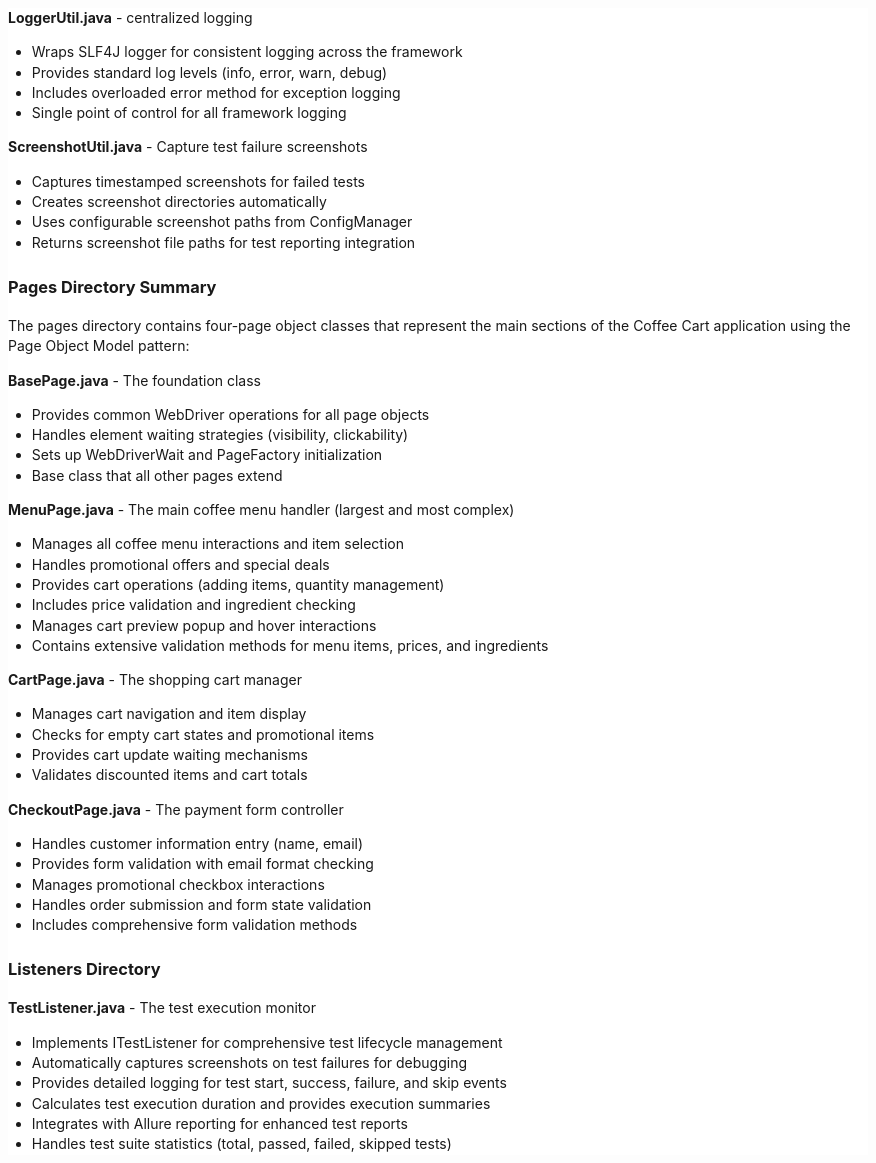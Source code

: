**LoggerUtil.java** -  centralized logging 

* Wraps SLF4J logger for consistent logging across the framework
* Provides standard log levels (info, error, warn, debug)
* Includes overloaded error method for exception logging
* Single point of control for all framework logging

**ScreenshotUtil.java** - Capture test failure screenshots

* Captures timestamped screenshots for failed tests
* Creates screenshot directories automatically
* Uses configurable screenshot paths from ConfigManager
* Returns screenshot file paths for test reporting integration

### Pages Directory Summary
The pages directory contains four-page object classes that represent the main sections of the Coffee Cart application using the Page Object Model pattern:

**BasePage.java** - The foundation class

* Provides common WebDriver operations for all page objects
* Handles element waiting strategies (visibility, clickability)
* Sets up WebDriverWait and PageFactory initialization
* Base class that all other pages extend

**MenuPage.java** - The main coffee menu handler (largest and most complex)

* Manages all coffee menu interactions and item selection
* Handles promotional offers and special deals
* Provides cart operations (adding items, quantity management)
* Includes price validation and ingredient checking
* Manages cart preview popup and hover interactions
* Contains extensive validation methods for menu items, prices, and ingredients

**CartPage.java** - The shopping cart manager

* Manages cart navigation and item display
* Checks for empty cart states and promotional items
* Provides cart update waiting mechanisms
* Validates discounted items and cart totals

**CheckoutPage.java** - The payment form controller

* Handles customer information entry (name, email)
* Provides form validation with email format checking
* Manages promotional checkbox interactions
* Handles order submission and form state validation
* Includes comprehensive form validation methods

### Listeners Directory

**TestListener.java** - The test execution monitor

* Implements ITestListener for comprehensive test lifecycle management
* Automatically captures screenshots on test failures for debugging
* Provides detailed logging for test start, success, failure, and skip events
* Calculates test execution duration and provides execution summaries
* Integrates with Allure reporting for enhanced test reports
* Handles test suite statistics (total, passed, failed, skipped tests)
